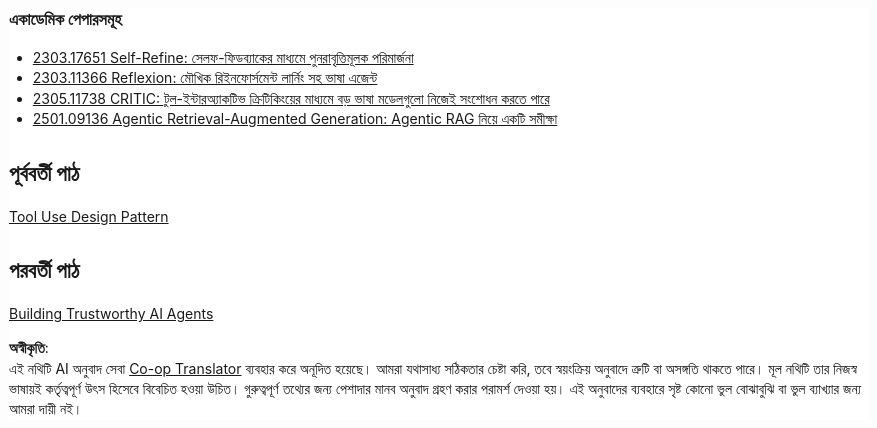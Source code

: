 ### একাডেমিক পেপারসমূহ

- <a href="https://arxiv.org/abs/2303.17651" target="_blank">2303.17651 Self-Refine: সেলফ-ফিডব্যাকের মাধ্যমে পুনরাবৃত্তিমূলক পরিমার্জনা</a>
- <a href="https://arxiv.org/abs/2303.11366" target="_blank">2303.11366 Reflexion: মৌখিক রিইনফোর্সমেন্ট লার্নিং সহ ভাষা এজেন্ট</a>
- <a href="https://arxiv.org/abs/2305.11738" target="_blank">2305.11738 CRITIC: টুল-ইন্টারঅ্যাকটিভ ক্রিটিকিংয়ের মাধ্যমে বড় ভাষা মডেলগুলো নিজেই সংশোধন করতে পারে</a>
- <a href="https://arxiv.org/abs/2501.09136" target="_blank">2501.09136 Agentic Retrieval-Augmented Generation: Agentic RAG নিয়ে একটি সমীক্ষা</a>

## পূর্ববর্তী পাঠ

[Tool Use Design Pattern](../04-tool-use/README.md)

## পরবর্তী পাঠ

[Building Trustworthy AI Agents](../06-building-trustworthy-agents/README.md)

**অস্বীকৃতি**:  
এই নথিটি AI অনুবাদ সেবা [Co-op Translator](https://github.com/Azure/co-op-translator) ব্যবহার করে অনূদিত হয়েছে। আমরা যথাসাধ্য সঠিকতার চেষ্টা করি, তবে স্বয়ংক্রিয় অনুবাদে ত্রুটি বা অসঙ্গতি থাকতে পারে। মূল নথিটি তার নিজস্ব ভাষায়ই কর্তৃত্বপূর্ণ উৎস হিসেবে বিবেচিত হওয়া উচিত। গুরুত্বপূর্ণ তথ্যের জন্য পেশাদার মানব অনুবাদ গ্রহণ করার পরামর্শ দেওয়া হয়। এই অনুবাদের ব্যবহারে সৃষ্ট কোনো ভুল বোঝাবুঝি বা ভুল ব্যাখ্যার জন্য আমরা দায়ী নই।